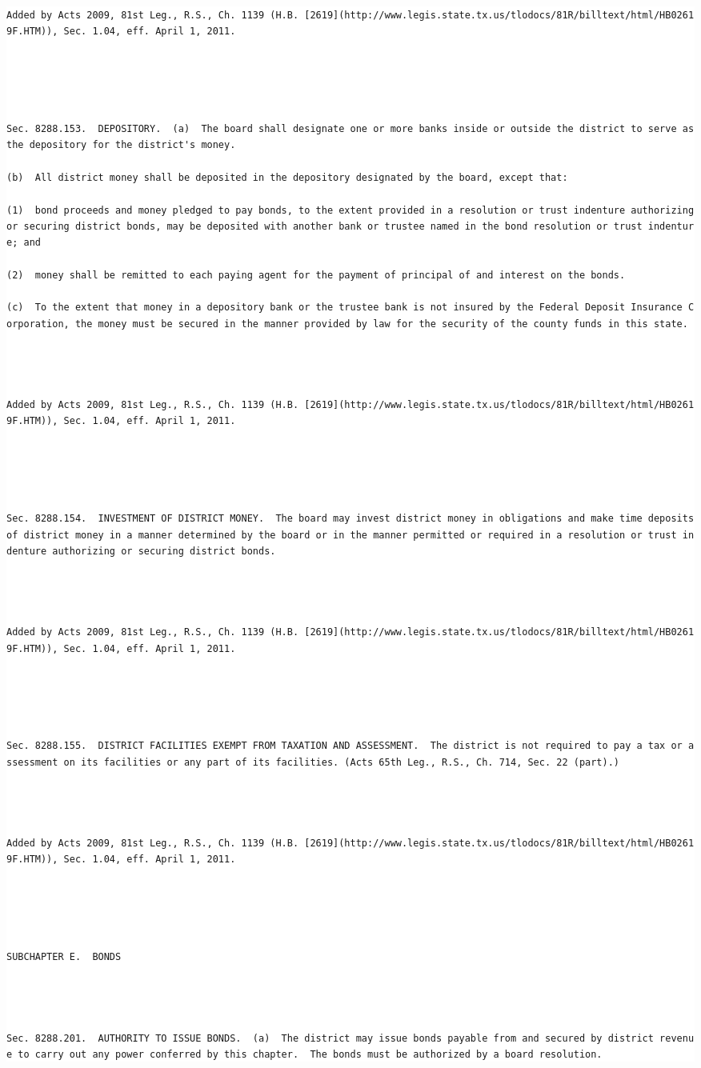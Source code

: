     
    
    Added by Acts 2009, 81st Leg., R.S., Ch. 1139 (H.B. [2619](http://www.legis.state.tx.us/tlodocs/81R/billtext/html/HB02619F.HTM)), Sec. 1.04, eff. April 1, 2011.
    
    
    
    
    
    Sec. 8288.153.  DEPOSITORY.  (a)  The board shall designate one or more banks inside or outside the district to serve as the depository for the district's money.
    
    (b)  All district money shall be deposited in the depository designated by the board, except that:
    
    (1)  bond proceeds and money pledged to pay bonds, to the extent provided in a resolution or trust indenture authorizing or securing district bonds, may be deposited with another bank or trustee named in the bond resolution or trust indenture; and
    
    (2)  money shall be remitted to each paying agent for the payment of principal of and interest on the bonds.
    
    (c)  To the extent that money in a depository bank or the trustee bank is not insured by the Federal Deposit Insurance Corporation, the money must be secured in the manner provided by law for the security of the county funds in this state.
    
    
    
    
    Added by Acts 2009, 81st Leg., R.S., Ch. 1139 (H.B. [2619](http://www.legis.state.tx.us/tlodocs/81R/billtext/html/HB02619F.HTM)), Sec. 1.04, eff. April 1, 2011.
    
    
    
    
    
    Sec. 8288.154.  INVESTMENT OF DISTRICT MONEY.  The board may invest district money in obligations and make time deposits of district money in a manner determined by the board or in the manner permitted or required in a resolution or trust indenture authorizing or securing district bonds.
    
    
    
    
    Added by Acts 2009, 81st Leg., R.S., Ch. 1139 (H.B. [2619](http://www.legis.state.tx.us/tlodocs/81R/billtext/html/HB02619F.HTM)), Sec. 1.04, eff. April 1, 2011.
    
    
    
    
    
    Sec. 8288.155.  DISTRICT FACILITIES EXEMPT FROM TAXATION AND ASSESSMENT.  The district is not required to pay a tax or assessment on its facilities or any part of its facilities. (Acts 65th Leg., R.S., Ch. 714, Sec. 22 (part).)
    
    
    
    
    Added by Acts 2009, 81st Leg., R.S., Ch. 1139 (H.B. [2619](http://www.legis.state.tx.us/tlodocs/81R/billtext/html/HB02619F.HTM)), Sec. 1.04, eff. April 1, 2011.
    
    
    
    
    
    SUBCHAPTER E.  BONDS
    
      
    
    
    Sec. 8288.201.  AUTHORITY TO ISSUE BONDS.  (a)  The district may issue bonds payable from and secured by district revenue to carry out any power conferred by this chapter.  The bonds must be authorized by a board resolution.
    